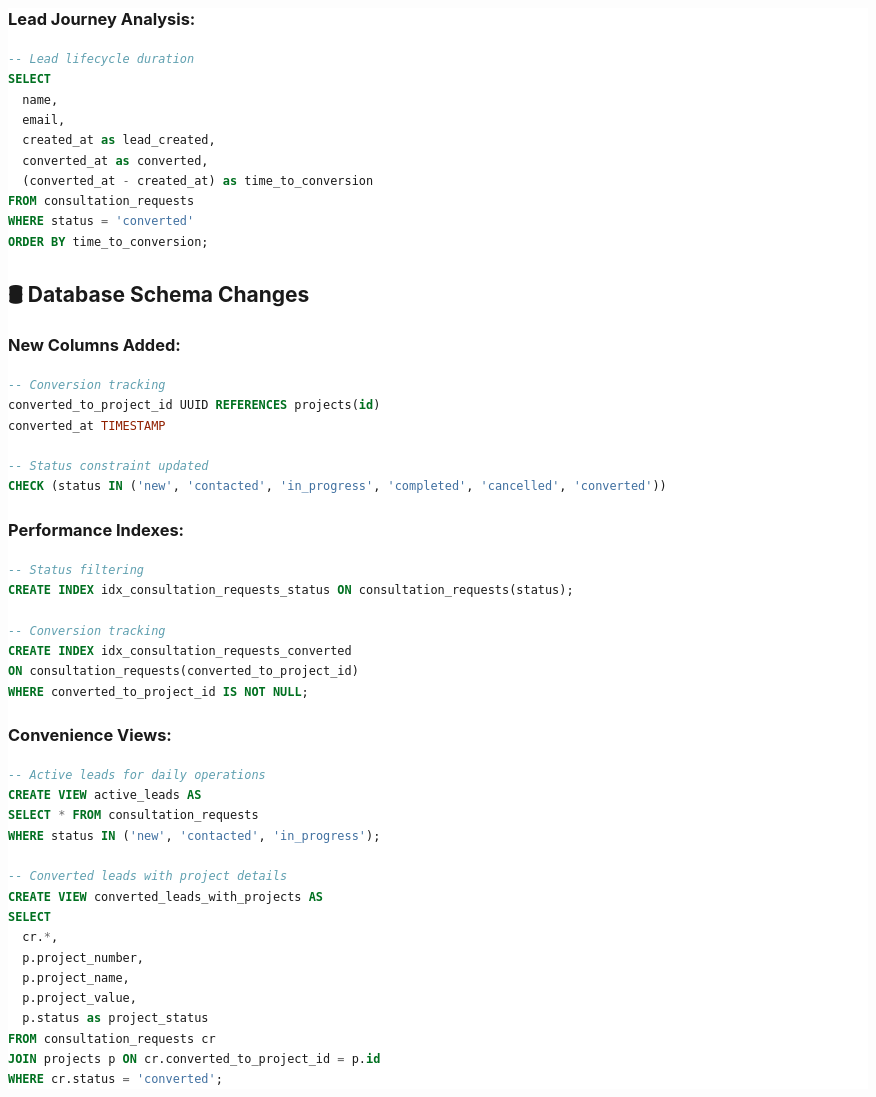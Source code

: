 ### **Lead Journey Analysis:**
```sql
-- Lead lifecycle duration
SELECT 
  name,
  email,
  created_at as lead_created,
  converted_at as converted,
  (converted_at - created_at) as time_to_conversion
FROM consultation_requests 
WHERE status = 'converted'
ORDER BY time_to_conversion;
```

## 🛢️ **Database Schema Changes**

### **New Columns Added:**
```sql
-- Conversion tracking
converted_to_project_id UUID REFERENCES projects(id)
converted_at TIMESTAMP

-- Status constraint updated
CHECK (status IN ('new', 'contacted', 'in_progress', 'completed', 'cancelled', 'converted'))
```

### **Performance Indexes:**
```sql
-- Status filtering
CREATE INDEX idx_consultation_requests_status ON consultation_requests(status);

-- Conversion tracking
CREATE INDEX idx_consultation_requests_converted 
ON consultation_requests(converted_to_project_id) 
WHERE converted_to_project_id IS NOT NULL;
```

### **Convenience Views:**
```sql
-- Active leads for daily operations
CREATE VIEW active_leads AS
SELECT * FROM consultation_requests 
WHERE status IN ('new', 'contacted', 'in_progress');

-- Converted leads with project details
CREATE VIEW converted_leads_with_projects AS
SELECT 
  cr.*,
  p.project_number,
  p.project_name,
  p.project_value,
  p.status as project_status
FROM consultation_requests cr
JOIN projects p ON cr.converted_to_project_id = p.id
WHERE cr.status = 'converted';
```
